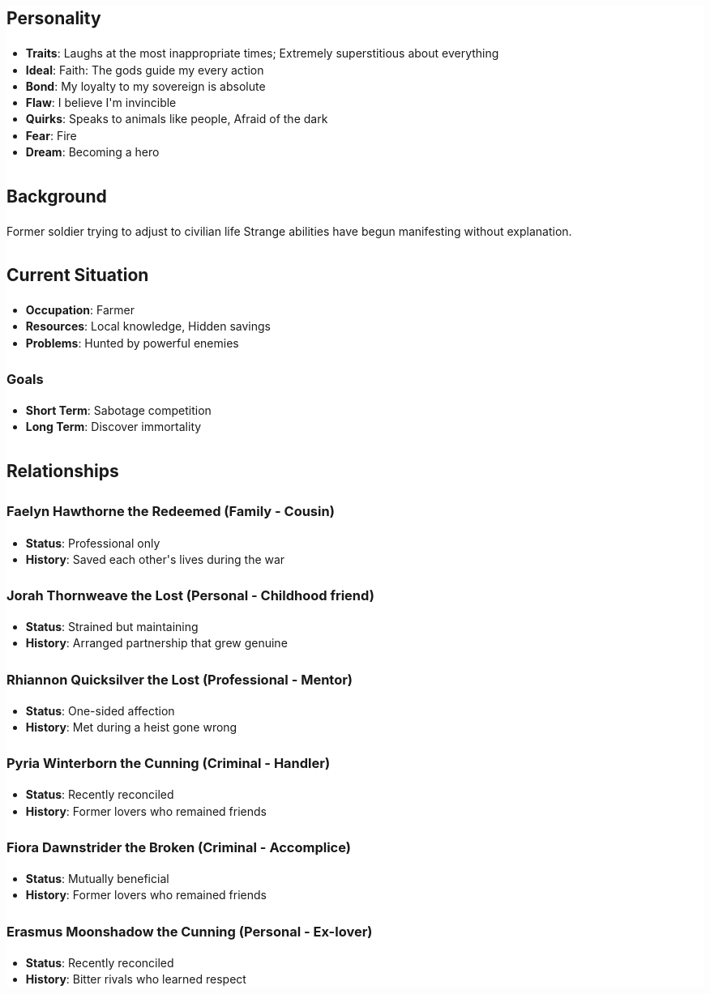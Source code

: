 ## Personality
- **Traits**: Laughs at the most inappropriate times; Extremely superstitious about everything
- **Ideal**: Faith: The gods guide my every action
- **Bond**: My loyalty to my sovereign is absolute
- **Flaw**: I believe I'm invincible
- **Quirks**: Speaks to animals like people, Afraid of the dark
- **Fear**: Fire
- **Dream**: Becoming a hero

## Background
Former soldier trying to adjust to civilian life Strange abilities have begun manifesting without explanation.

## Current Situation
- **Occupation**: Farmer
- **Resources**: Local knowledge, Hidden savings
- **Problems**: Hunted by powerful enemies

### Goals
- **Short Term**: Sabotage competition
- **Long Term**: Discover immortality

## Relationships
### Faelyn Hawthorne the Redeemed (Family - Cousin)
- **Status**: Professional only
- **History**: Saved each other's lives during the war

### Jorah Thornweave the Lost (Personal - Childhood friend)
- **Status**: Strained but maintaining
- **History**: Arranged partnership that grew genuine

### Rhiannon Quicksilver the Lost (Professional - Mentor)
- **Status**: One-sided affection
- **History**: Met during a heist gone wrong

### Pyria Winterborn the Cunning (Criminal - Handler)
- **Status**: Recently reconciled
- **History**: Former lovers who remained friends

### Fiora Dawnstrider the Broken (Criminal - Accomplice)
- **Status**: Mutually beneficial
- **History**: Former lovers who remained friends

### Erasmus Moonshadow the Cunning (Personal - Ex-lover)
- **Status**: Recently reconciled
- **History**: Bitter rivals who learned respect
